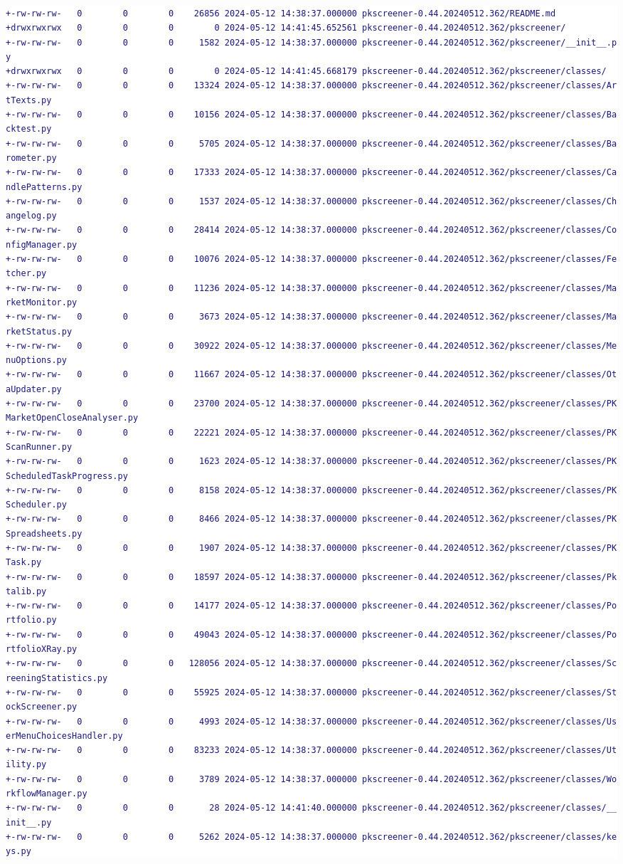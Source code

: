 ```diff
+-rw-rw-rw-   0        0        0    26856 2024-05-12 14:38:37.000000 pkscreener-0.44.20240512.362/README.md
+drwxrwxrwx   0        0        0        0 2024-05-12 14:41:45.652561 pkscreener-0.44.20240512.362/pkscreener/
+-rw-rw-rw-   0        0        0     1582 2024-05-12 14:38:37.000000 pkscreener-0.44.20240512.362/pkscreener/__init__.py
+drwxrwxrwx   0        0        0        0 2024-05-12 14:41:45.668179 pkscreener-0.44.20240512.362/pkscreener/classes/
+-rw-rw-rw-   0        0        0    13324 2024-05-12 14:38:37.000000 pkscreener-0.44.20240512.362/pkscreener/classes/ArtTexts.py
+-rw-rw-rw-   0        0        0    10156 2024-05-12 14:38:37.000000 pkscreener-0.44.20240512.362/pkscreener/classes/Backtest.py
+-rw-rw-rw-   0        0        0     5705 2024-05-12 14:38:37.000000 pkscreener-0.44.20240512.362/pkscreener/classes/Barometer.py
+-rw-rw-rw-   0        0        0    17333 2024-05-12 14:38:37.000000 pkscreener-0.44.20240512.362/pkscreener/classes/CandlePatterns.py
+-rw-rw-rw-   0        0        0     1537 2024-05-12 14:38:37.000000 pkscreener-0.44.20240512.362/pkscreener/classes/Changelog.py
+-rw-rw-rw-   0        0        0    28414 2024-05-12 14:38:37.000000 pkscreener-0.44.20240512.362/pkscreener/classes/ConfigManager.py
+-rw-rw-rw-   0        0        0    10076 2024-05-12 14:38:37.000000 pkscreener-0.44.20240512.362/pkscreener/classes/Fetcher.py
+-rw-rw-rw-   0        0        0    11236 2024-05-12 14:38:37.000000 pkscreener-0.44.20240512.362/pkscreener/classes/MarketMonitor.py
+-rw-rw-rw-   0        0        0     3673 2024-05-12 14:38:37.000000 pkscreener-0.44.20240512.362/pkscreener/classes/MarketStatus.py
+-rw-rw-rw-   0        0        0    30922 2024-05-12 14:38:37.000000 pkscreener-0.44.20240512.362/pkscreener/classes/MenuOptions.py
+-rw-rw-rw-   0        0        0    11667 2024-05-12 14:38:37.000000 pkscreener-0.44.20240512.362/pkscreener/classes/OtaUpdater.py
+-rw-rw-rw-   0        0        0    23700 2024-05-12 14:38:37.000000 pkscreener-0.44.20240512.362/pkscreener/classes/PKMarketOpenCloseAnalyser.py
+-rw-rw-rw-   0        0        0    22221 2024-05-12 14:38:37.000000 pkscreener-0.44.20240512.362/pkscreener/classes/PKScanRunner.py
+-rw-rw-rw-   0        0        0     1623 2024-05-12 14:38:37.000000 pkscreener-0.44.20240512.362/pkscreener/classes/PKScheduledTaskProgress.py
+-rw-rw-rw-   0        0        0     8158 2024-05-12 14:38:37.000000 pkscreener-0.44.20240512.362/pkscreener/classes/PKScheduler.py
+-rw-rw-rw-   0        0        0     8466 2024-05-12 14:38:37.000000 pkscreener-0.44.20240512.362/pkscreener/classes/PKSpreadsheets.py
+-rw-rw-rw-   0        0        0     1907 2024-05-12 14:38:37.000000 pkscreener-0.44.20240512.362/pkscreener/classes/PKTask.py
+-rw-rw-rw-   0        0        0    18597 2024-05-12 14:38:37.000000 pkscreener-0.44.20240512.362/pkscreener/classes/Pktalib.py
+-rw-rw-rw-   0        0        0    14177 2024-05-12 14:38:37.000000 pkscreener-0.44.20240512.362/pkscreener/classes/Portfolio.py
+-rw-rw-rw-   0        0        0    49043 2024-05-12 14:38:37.000000 pkscreener-0.44.20240512.362/pkscreener/classes/PortfolioXRay.py
+-rw-rw-rw-   0        0        0   128056 2024-05-12 14:38:37.000000 pkscreener-0.44.20240512.362/pkscreener/classes/ScreeningStatistics.py
+-rw-rw-rw-   0        0        0    55925 2024-05-12 14:38:37.000000 pkscreener-0.44.20240512.362/pkscreener/classes/StockScreener.py
+-rw-rw-rw-   0        0        0     4993 2024-05-12 14:38:37.000000 pkscreener-0.44.20240512.362/pkscreener/classes/UserMenuChoicesHandler.py
+-rw-rw-rw-   0        0        0    83233 2024-05-12 14:38:37.000000 pkscreener-0.44.20240512.362/pkscreener/classes/Utility.py
+-rw-rw-rw-   0        0        0     3789 2024-05-12 14:38:37.000000 pkscreener-0.44.20240512.362/pkscreener/classes/WorkflowManager.py
+-rw-rw-rw-   0        0        0       28 2024-05-12 14:41:40.000000 pkscreener-0.44.20240512.362/pkscreener/classes/__init__.py
+-rw-rw-rw-   0        0        0     5262 2024-05-12 14:38:37.000000 pkscreener-0.44.20240512.362/pkscreener/classes/keys.py
```
